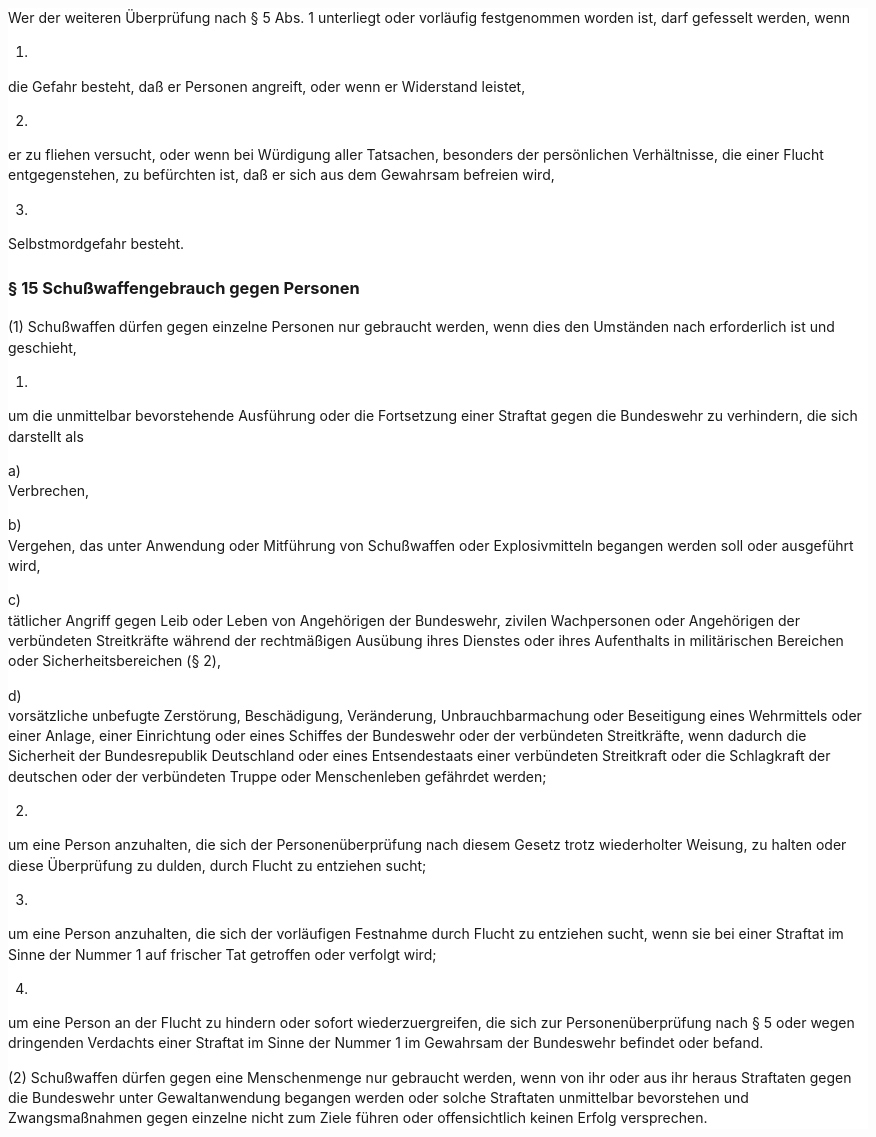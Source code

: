 Wer der weiteren Überprüfung nach § 5 Abs. 1 unterliegt oder vorläufig festgenommen worden ist, darf gefesselt werden, wenn

1.  
die Gefahr besteht, daß er Personen angreift, oder wenn er Widerstand leistet,

2.  
er zu fliehen versucht, oder wenn bei Würdigung aller Tatsachen, besonders der persönlichen Verhältnisse, die einer Flucht entgegenstehen, zu befürchten ist, daß er sich aus dem Gewahrsam befreien wird,

3.  
Selbstmordgefahr besteht.

### § 15 Schußwaffengebrauch gegen Personen

(1) Schußwaffen dürfen gegen einzelne Personen nur gebraucht werden, wenn dies den Umständen nach erforderlich ist und geschieht,

1.  
um die unmittelbar bevorstehende Ausführung oder die Fortsetzung einer Straftat gegen die Bundeswehr zu verhindern, die sich darstellt als

a)  
Verbrechen,

b)  
Vergehen, das unter Anwendung oder Mitführung von Schußwaffen oder Explosivmitteln begangen werden soll oder ausgeführt wird,

c)  
tätlicher Angriff gegen Leib oder Leben von Angehörigen der Bundeswehr, zivilen Wachpersonen oder Angehörigen der verbündeten Streitkräfte während der rechtmäßigen Ausübung ihres Dienstes oder ihres Aufenthalts in militärischen Bereichen oder Sicherheitsbereichen (§ 2),

d)  
vorsätzliche unbefugte Zerstörung, Beschädigung, Veränderung, Unbrauchbarmachung oder Beseitigung eines Wehrmittels oder einer Anlage, einer Einrichtung oder eines Schiffes der Bundeswehr oder der verbündeten Streitkräfte, wenn dadurch die Sicherheit der Bundesrepublik Deutschland oder eines Entsendestaats einer verbündeten Streitkraft oder die Schlagkraft der deutschen oder der verbündeten Truppe oder Menschenleben gefährdet werden;

2.  
um eine Person anzuhalten, die sich der Personenüberprüfung nach diesem Gesetz trotz wiederholter Weisung, zu halten oder diese Überprüfung zu dulden, durch Flucht zu entziehen sucht;

3.  
um eine Person anzuhalten, die sich der vorläufigen Festnahme durch Flucht zu entziehen sucht, wenn sie bei einer Straftat im Sinne der Nummer 1 auf frischer Tat getroffen oder verfolgt wird;

4.  
um eine Person an der Flucht zu hindern oder sofort wiederzuergreifen, die sich zur Personenüberprüfung nach § 5 oder wegen dringenden Verdachts einer Straftat im Sinne der Nummer 1 im Gewahrsam der Bundeswehr befindet oder befand.

(2) Schußwaffen dürfen gegen eine Menschenmenge nur gebraucht werden, wenn von ihr oder aus ihr heraus Straftaten gegen die Bundeswehr unter Gewaltanwendung begangen werden oder solche Straftaten unmittelbar bevorstehen und Zwangsmaßnahmen gegen einzelne nicht zum Ziele führen oder offensichtlich keinen Erfolg versprechen.
